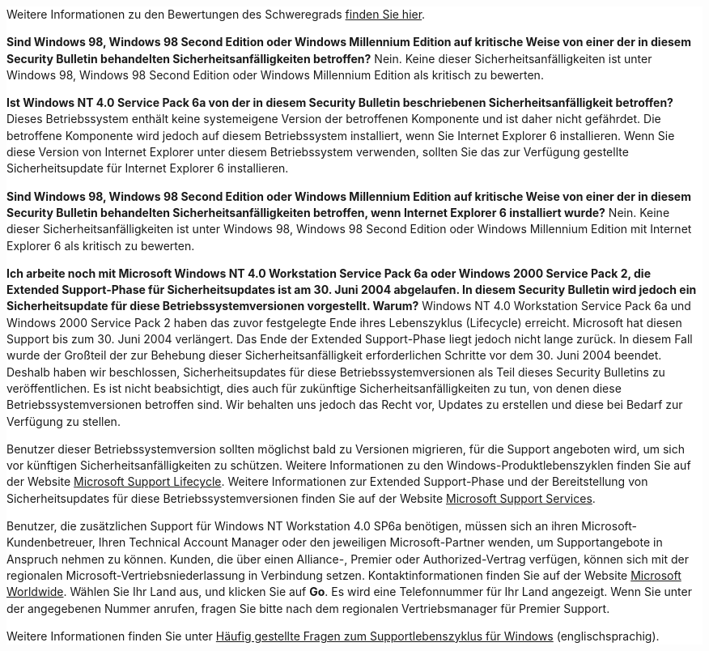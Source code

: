 Weitere Informationen zu den Bewertungen des Schweregrads [finden Sie hier](http://www.microsoft.com/germany/technet/datenbank/overview.asp?siteid=527029).

**Sind Windows 98, Windows 98 Second Edition oder Windows Millennium Edition auf kritische Weise von einer der in diesem Security Bulletin behandelten Sicherheitsanfälligkeiten betroffen?**
Nein. Keine dieser Sicherheitsanfälligkeiten ist unter Windows 98, Windows 98 Second Edition oder Windows Millennium Edition als kritisch zu bewerten.

**Ist Windows NT 4.0 Service Pack 6a von der in diesem Security Bulletin beschriebenen Sicherheitsanfälligkeit betroffen?**
Dieses Betriebssystem enthält keine systemeigene Version der betroffenen Komponente und ist daher nicht gefährdet. Die betroffene Komponente wird jedoch auf diesem Betriebssystem installiert, wenn Sie Internet Explorer 6 installieren. Wenn Sie diese Version von Internet Explorer unter diesem Betriebssystem verwenden, sollten Sie das zur Verfügung gestellte Sicherheitsupdate für Internet Explorer 6 installieren.

**Sind Windows 98, Windows 98 Second Edition oder Windows Millennium Edition auf kritische Weise von einer der in diesem Security Bulletin behandelten Sicherheitsanfälligkeiten betroffen, wenn Internet Explorer 6 installiert wurde?**
Nein. Keine dieser Sicherheitsanfälligkeiten ist unter Windows 98, Windows 98 Second Edition oder Windows Millennium Edition mit Internet Explorer 6 als kritisch zu bewerten.

**Ich arbeite noch mit Microsoft Windows NT 4.0 Workstation Service Pack 6a oder Windows 2000 Service Pack 2, die Extended Support-Phase für Sicherheitsupdates ist am 30. Juni 2004 abgelaufen. In diesem Security Bulletin wird jedoch ein Sicherheitsupdate für diese Betriebssystemversionen vorgestellt. Warum?**
Windows NT 4.0 Workstation Service Pack 6a und Windows 2000 Service Pack 2 haben das zuvor festgelegte Ende ihres Lebenszyklus (Lifecycle) erreicht. Microsoft hat diesen Support bis zum 30. Juni 2004 verlängert. Das Ende der Extended Support-Phase liegt jedoch nicht lange zurück. In diesem Fall wurde der Großteil der zur Behebung dieser Sicherheitsanfälligkeit erforderlichen Schritte vor dem 30. Juni 2004 beendet. Deshalb haben wir beschlossen, Sicherheitsupdates für diese Betriebssystemversionen als Teil dieses Security Bulletins zu veröffentlichen. Es ist nicht beabsichtigt, dies auch für zukünftige Sicherheitsanfälligkeiten zu tun, von denen diese Betriebssystemversionen betroffen sind. Wir behalten uns jedoch das Recht vor, Updates zu erstellen und diese bei Bedarf zur Verfügung zu stellen.

Benutzer dieser Betriebssystemversion sollten möglichst bald zu Versionen migrieren, für die Support angeboten wird, um sich vor künftigen Sicherheitsanfälligkeiten zu schützen. Weitere Informationen zu den Windows-Produktlebenszyklen finden Sie auf der Website [Microsoft Support Lifecycle](http://support.microsoft.com/default.aspx?scid=fh;de;lifecycle). Weitere Informationen zur Extended Support-Phase und der Bereitstellung von Sicherheitsupdates für diese Betriebssystemversionen finden Sie auf der Website [Microsoft Support Services](http://support.microsoft.com/default.aspx?scid=fh;%5bln%5d;lifeanoct2003).

Benutzer, die zusätzlichen Support für Windows NT Workstation 4.0 SP6a benötigen, müssen sich an ihren Microsoft-Kundenbetreuer, Ihren Technical Account Manager oder den jeweiligen Microsoft-Partner wenden, um Supportangebote in Anspruch nehmen zu können. Kunden, die über einen Alliance-, Premier oder Authorized-Vertrag verfügen, können sich mit der regionalen Microsoft-Vertriebsniederlassung in Verbindung setzen. Kontaktinformationen finden Sie auf der Website [Microsoft Worldwide](http://www.microsoft.com/worldwide/). Wählen Sie Ihr Land aus, und klicken Sie auf **Go**. Es wird eine Telefonnummer für Ihr Land angezeigt. Wenn Sie unter der angegebenen Nummer anrufen, fragen Sie bitte nach dem regionalen Vertriebsmanager für Premier Support.

Weitere Informationen finden Sie unter [Häufig gestellte Fragen zum Supportlebenszyklus für Windows](http://support.microsoft.com/default.aspx?scid=fh;%5bln%5d;lifewinfaq) (englischsprachig).

